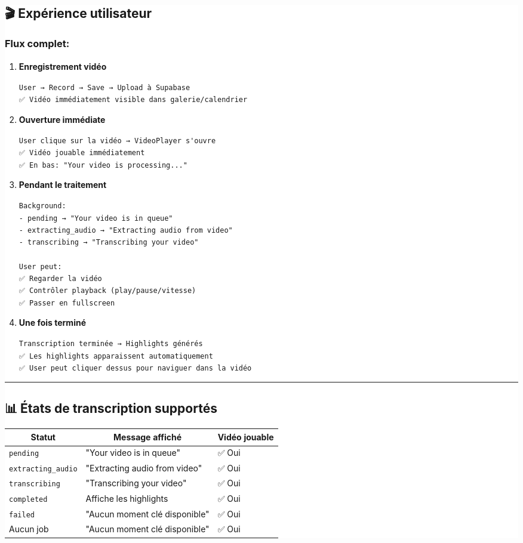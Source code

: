 
## 🎬 Expérience utilisateur

### Flux complet:

1. **Enregistrement vidéo**
   ```
   User → Record → Save → Upload à Supabase
   ✅ Vidéo immédiatement visible dans galerie/calendrier
   ```

2. **Ouverture immédiate**
   ```
   User clique sur la vidéo → VideoPlayer s'ouvre
   ✅ Vidéo jouable immédiatement
   ✅ En bas: "Your video is processing..."
   ```

3. **Pendant le traitement**
   ```
   Background:
   - pending → "Your video is in queue"
   - extracting_audio → "Extracting audio from video"
   - transcribing → "Transcribing your video"

   User peut:
   ✅ Regarder la vidéo
   ✅ Contrôler playback (play/pause/vitesse)
   ✅ Passer en fullscreen
   ```

4. **Une fois terminé**
   ```
   Transcription terminée → Highlights générés
   ✅ Les highlights apparaissent automatiquement
   ✅ User peut cliquer dessus pour naviguer dans la vidéo
   ```

---

## 📊 États de transcription supportés

| Statut | Message affiché | Vidéo jouable |
|--------|----------------|---------------|
| `pending` | "Your video is in queue" | ✅ Oui |
| `extracting_audio` | "Extracting audio from video" | ✅ Oui |
| `transcribing` | "Transcribing your video" | ✅ Oui |
| `completed` | Affiche les highlights | ✅ Oui |
| `failed` | "Aucun moment clé disponible" | ✅ Oui |
| Aucun job | "Aucun moment clé disponible" | ✅ Oui |
